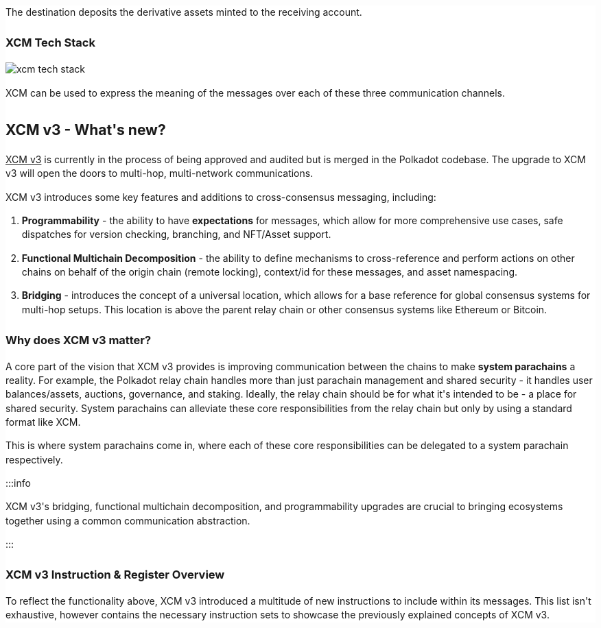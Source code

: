 The destination deposits the derivative assets minted to the receiving account.

### XCM Tech Stack

![xcm tech stack](../assets/cross-consensus-tech-stack.png)

XCM can be used to express the meaning of the messages over each of these three communication
channels.

## XCM v3 - What's new?

[XCM v3](https://github.com/paritytech/polkadot/pull/4097/) is currently in the process of being
approved and audited but is merged in the Polkadot codebase. The upgrade to XCM v3 will open the
doors to multi-hop, multi-network communications.

XCM v3 introduces some key features and additions to cross-consensus messaging, including:

1. **Programmability** - the ability to have **expectations** for messages, which allow for more
   comprehensive use cases, safe dispatches for version checking, branching, and NFT/Asset support.

2. **Functional Multichain Decomposition** - the ability to define mechanisms to cross-reference and
   perform actions on other chains on behalf of the origin chain (remote locking), context/id for
   these messages, and asset namespacing.

3. **Bridging** - introduces the concept of a universal location, which allows for a base reference
   for global consensus systems for multi-hop setups. This location is above the parent relay chain
   or other consensus systems like Ethereum or Bitcoin.

### Why does XCM v3 matter?

A core part of the vision that XCM v3 provides is improving communication between the chains to make
**system parachains** a reality. For example, the Polkadot relay chain handles more than just
parachain management and shared security - it handles user balances/assets, auctions, governance,
and staking. Ideally, the relay chain should be for what it's intended to be - a place for shared
security. System parachains can alleviate these core responsibilities from the relay chain but only
by using a standard format like XCM.

This is where system parachains come in, where each of these core responsibilities can be delegated
to a system parachain respectively.

:::info

XCM v3's bridging, functional multichain decomposition, and programmability upgrades are crucial to
bringing ecosystems together using a common communication abstraction.

:::

### XCM v3 Instruction & Register Overview

To reflect the functionality above, XCM v3 introduced a multitude of new instructions to include
within its messages. This list isn't exhaustive, however contains the necessary instruction sets to
showcase the previously explained concepts of XCM v3.
